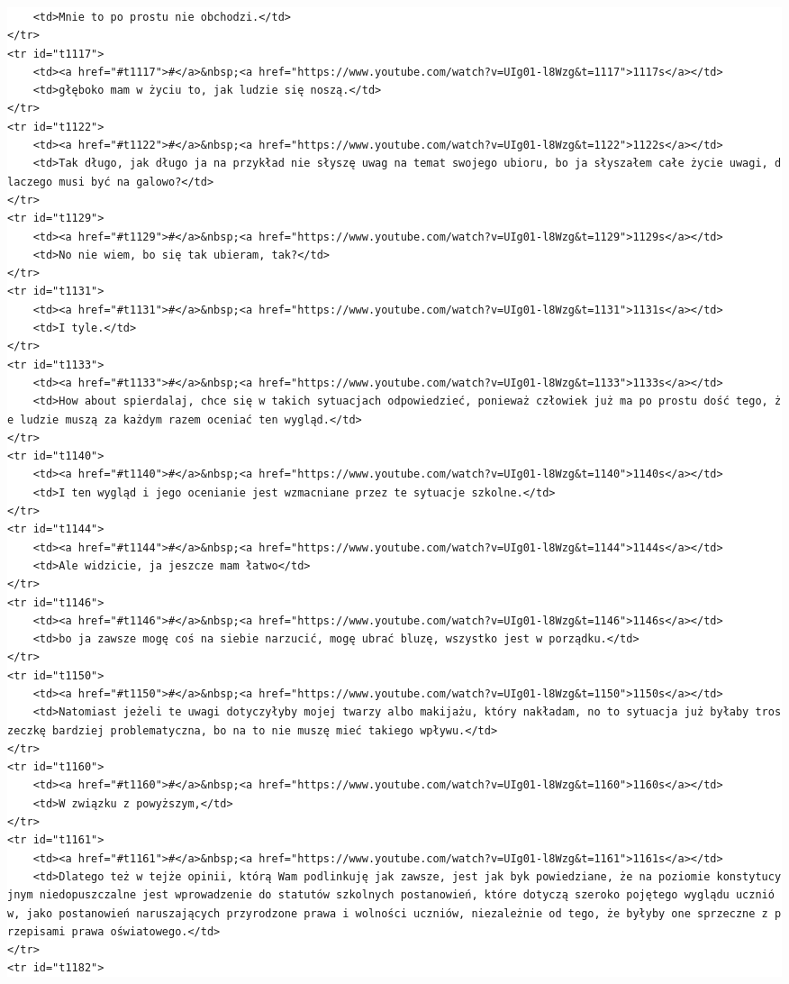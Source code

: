         <td>Mnie to po prostu nie obchodzi.</td>
    </tr>
    <tr id="t1117">
        <td><a href="#t1117">#</a>&nbsp;<a href="https://www.youtube.com/watch?v=UIg01-l8Wzg&t=1117">1117s</a></td>
        <td>głęboko mam w życiu to, jak ludzie się noszą.</td>
    </tr>
    <tr id="t1122">
        <td><a href="#t1122">#</a>&nbsp;<a href="https://www.youtube.com/watch?v=UIg01-l8Wzg&t=1122">1122s</a></td>
        <td>Tak długo, jak długo ja na przykład nie słyszę uwag na temat swojego ubioru, bo ja słyszałem całe życie uwagi, dlaczego musi być na galowo?</td>
    </tr>
    <tr id="t1129">
        <td><a href="#t1129">#</a>&nbsp;<a href="https://www.youtube.com/watch?v=UIg01-l8Wzg&t=1129">1129s</a></td>
        <td>No nie wiem, bo się tak ubieram, tak?</td>
    </tr>
    <tr id="t1131">
        <td><a href="#t1131">#</a>&nbsp;<a href="https://www.youtube.com/watch?v=UIg01-l8Wzg&t=1131">1131s</a></td>
        <td>I tyle.</td>
    </tr>
    <tr id="t1133">
        <td><a href="#t1133">#</a>&nbsp;<a href="https://www.youtube.com/watch?v=UIg01-l8Wzg&t=1133">1133s</a></td>
        <td>How about spierdalaj, chce się w takich sytuacjach odpowiedzieć, ponieważ człowiek już ma po prostu dość tego, że ludzie muszą za każdym razem oceniać ten wygląd.</td>
    </tr>
    <tr id="t1140">
        <td><a href="#t1140">#</a>&nbsp;<a href="https://www.youtube.com/watch?v=UIg01-l8Wzg&t=1140">1140s</a></td>
        <td>I ten wygląd i jego ocenianie jest wzmacniane przez te sytuacje szkolne.</td>
    </tr>
    <tr id="t1144">
        <td><a href="#t1144">#</a>&nbsp;<a href="https://www.youtube.com/watch?v=UIg01-l8Wzg&t=1144">1144s</a></td>
        <td>Ale widzicie, ja jeszcze mam łatwo</td>
    </tr>
    <tr id="t1146">
        <td><a href="#t1146">#</a>&nbsp;<a href="https://www.youtube.com/watch?v=UIg01-l8Wzg&t=1146">1146s</a></td>
        <td>bo ja zawsze mogę coś na siebie narzucić, mogę ubrać bluzę, wszystko jest w porządku.</td>
    </tr>
    <tr id="t1150">
        <td><a href="#t1150">#</a>&nbsp;<a href="https://www.youtube.com/watch?v=UIg01-l8Wzg&t=1150">1150s</a></td>
        <td>Natomiast jeżeli te uwagi dotyczyłyby mojej twarzy albo makijażu, który nakładam, no to sytuacja już byłaby troszeczkę bardziej problematyczna, bo na to nie muszę mieć takiego wpływu.</td>
    </tr>
    <tr id="t1160">
        <td><a href="#t1160">#</a>&nbsp;<a href="https://www.youtube.com/watch?v=UIg01-l8Wzg&t=1160">1160s</a></td>
        <td>W związku z powyższym,</td>
    </tr>
    <tr id="t1161">
        <td><a href="#t1161">#</a>&nbsp;<a href="https://www.youtube.com/watch?v=UIg01-l8Wzg&t=1161">1161s</a></td>
        <td>Dlatego też w tejże opinii, którą Wam podlinkuję jak zawsze, jest jak byk powiedziane, że na poziomie konstytucyjnym niedopuszczalne jest wprowadzenie do statutów szkolnych postanowień, które dotyczą szeroko pojętego wyglądu uczniów, jako postanowień naruszających przyrodzone prawa i wolności uczniów, niezależnie od tego, że byłyby one sprzeczne z przepisami prawa oświatowego.</td>
    </tr>
    <tr id="t1182">